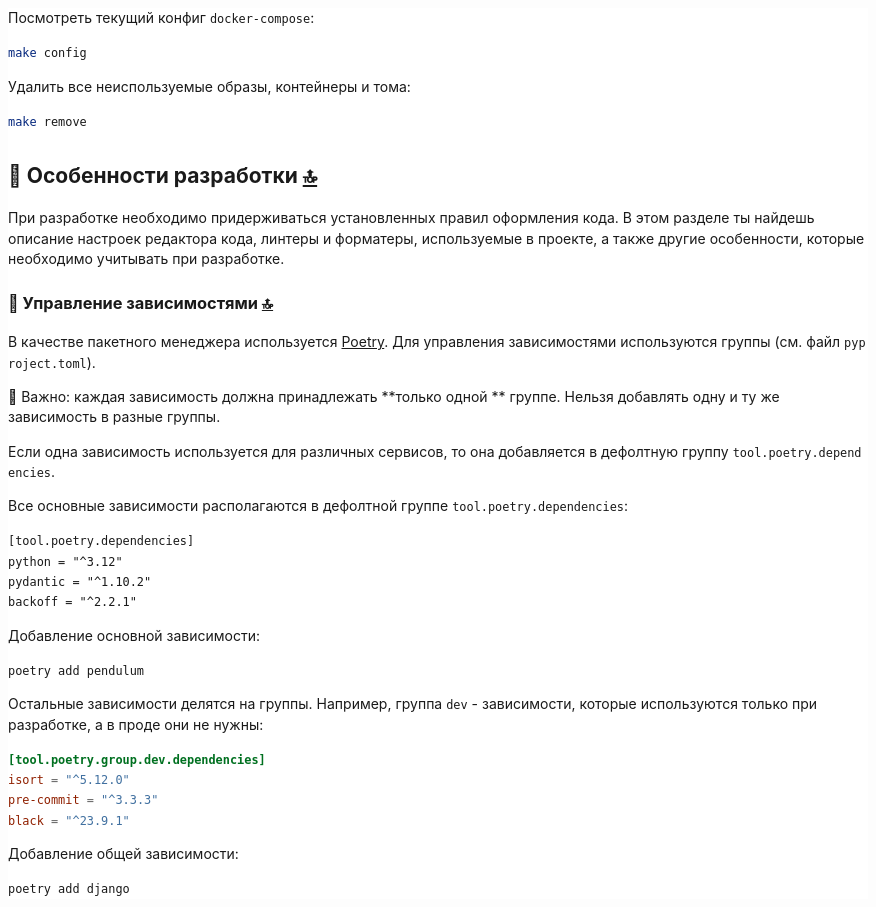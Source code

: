 Посмотреть текущий конфиг `docker-compose`:

```bash
make config
```

Удалить все неиспользуемые образы, контейнеры и тома:

```bash
make remove
```

## 📝 Особенности разработки [🔝](#-содержание)

При разработке необходимо придерживаться установленных правил оформления кода. В этом разделе ты найдешь описание настроек редактора кода, линтеры и форматеры, используемые в проекте, а также другие особенности, которые необходимо учитывать при разработке.

### 🔗 Управление зависимостями [🔝](#-Особенности-разработки-)

В качестве пакетного менеджера используется [Poetry](https://python-poetry.org/docs/#installation). Для управления зависимостями используются группы (см. файл `pyproject.toml`).

🚨 Важно: каждая зависимость должна принадлежать **только одной
** группе. Нельзя добавлять одну и ту же зависимость в разные группы.

Если одна зависимость используется для различных сервисов, то она добавляется в дефолтную группу
`tool.poetry.dependencies`.

Все основные зависимости располагаются в дефолтной группе `tool.poetry.dependencies`:

```
[tool.poetry.dependencies]
python = "^3.12"
pydantic = "^1.10.2"
backoff = "^2.2.1"
```

Добавление основной зависимости:

```bash
poetry add pendulum
```

Остальные зависимости делятся на группы. Например, группа `dev` - зависимости, которые используются только при разработке, а в проде они не нужны:

```toml
[tool.poetry.group.dev.dependencies]
isort = "^5.12.0"
pre-commit = "^3.3.3"
black = "^23.9.1"
```

Добавление общей зависимости:

```bash
poetry add django
```
